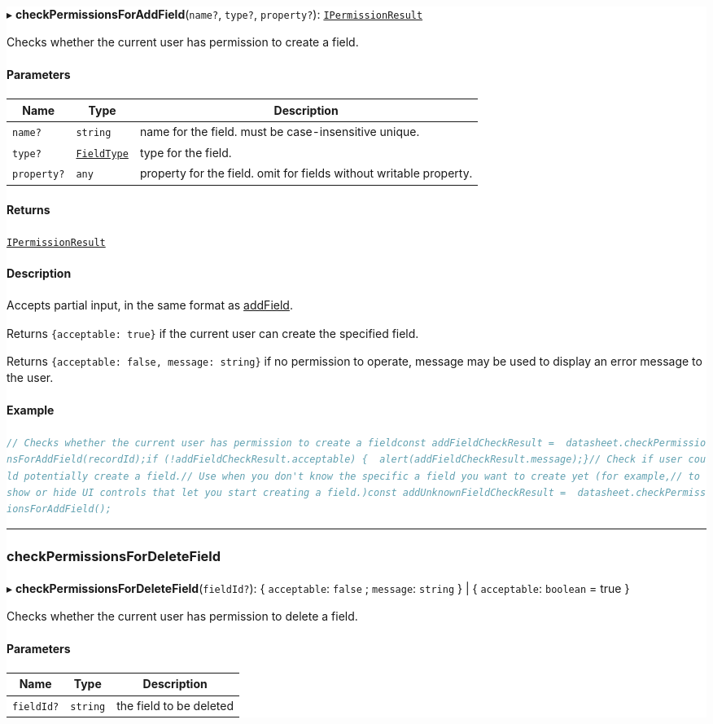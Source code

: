 ▸ **checkPermissionsForAddField**(`name?`, `type?`, `property?`): [`IPermissionResult`](https://developers.aitable.ai/widget/api-reference/modules/interface_modal#ipermissionresult)

Checks whether the current user has permission to create a field.

#### Parameters[](#parameters-14 "Direct link to Parameters")

| Name        | Type                                                         | Description                                                  |
| ----------- | ------------------------------------------------------------ | ------------------------------------------------------------ |
| `name?`     | `string`                                                     | name for the field. must be case-insensitive unique.         |
| `type?`     | [`FieldType`](https://developers.aitable.ai/widget/api-reference/enums/interface_field_types.FieldType) | type for the field.                                          |
| `property?` | `any`                                                        | property for the field. omit for fields without writable property. |

#### Returns[](#returns-16 "Direct link to Returns")

[`IPermissionResult`](https://developers.aitable.ai/widget/api-reference/modules/interface_modal#ipermissionresult)

#### Description[](#description-14 "Direct link to Description")

Accepts partial input, in the same format as [addField](https://developers.aitable.ai/widget/api-reference/classes/model_datasheet.Datasheet#addfield).

Returns `{acceptable: true}` if the current user can create the specified field.

Returns `{acceptable: false, message: string}` if no permission to operate, message may be used to display an error message to the user.

#### Example[](#example-16 "Direct link to Example")

```js
// Checks whether the current user has permission to create a fieldconst addFieldCheckResult =  datasheet.checkPermissionsForAddField(recordId);if (!addFieldCheckResult.acceptable) {  alert(addFieldCheckResult.message);}// Check if user could potentially create a field.// Use when you don't know the specific a field you want to create yet (for example,// to show or hide UI controls that let you start creating a field.)const addUnknownFieldCheckResult =  datasheet.checkPermissionsForAddField();
```

---

### checkPermissionsForDeleteField[](#checkpermissionsfordeletefield "Direct link to checkPermissionsForDeleteField")

▸ **checkPermissionsForDeleteField**(`fieldId?`): { `acceptable`: `false` ; `message`: `string` } | { `acceptable`: `boolean` = true }

Checks whether the current user has permission to delete a field.

#### Parameters[](#parameters-15 "Direct link to Parameters")

| Name       | Type     | Description             |
| ---------- | -------- | ----------------------- |
| `fieldId?` | `string` | the field to be deleted |
